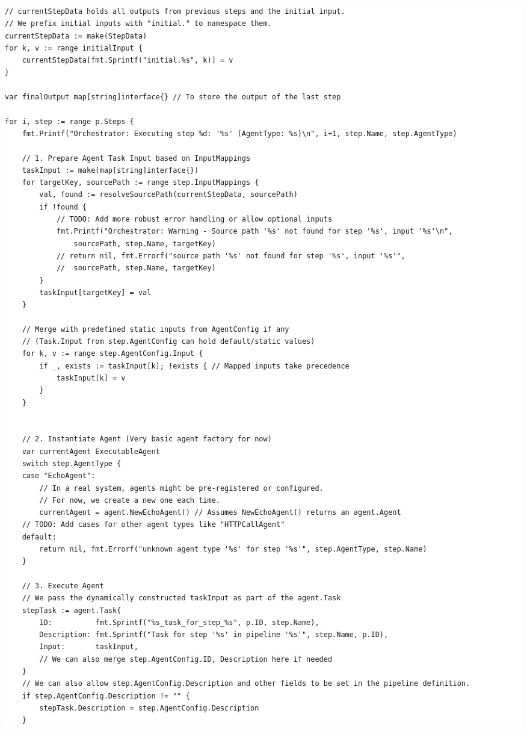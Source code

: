 	// currentStepData holds all outputs from previous steps and the initial input.
	// We prefix initial inputs with "initial." to namespace them.
	currentStepData := make(StepData)
	for k, v := range initialInput {
		currentStepData[fmt.Sprintf("initial.%s", k)] = v
	}

	var finalOutput map[string]interface{} // To store the output of the last step

	for i, step := range p.Steps {
		fmt.Printf("Orchestrator: Executing step %d: '%s' (AgentType: %s)\n", i+1, step.Name, step.AgentType)

		// 1. Prepare Agent Task Input based on InputMappings
		taskInput := make(map[string]interface{})
		for targetKey, sourcePath := range step.InputMappings {
			val, found := resolveSourcePath(currentStepData, sourcePath)
			if !found {
				// TODO: Add more robust error handling or allow optional inputs
				fmt.Printf("Orchestrator: Warning - Source path '%s' not found for step '%s', input '%s'\n",
					sourcePath, step.Name, targetKey)
				// return nil, fmt.Errorf("source path '%s' not found for step '%s', input '%s'",
				// 	sourcePath, step.Name, targetKey)
			}
			taskInput[targetKey] = val
		}
        
        // Merge with predefined static inputs from AgentConfig if any
        // (Task.Input from step.AgentConfig can hold default/static values)
        for k, v := range step.AgentConfig.Input {
            if _, exists := taskInput[k]; !exists { // Mapped inputs take precedence
                taskInput[k] = v
            }
        }


		// 2. Instantiate Agent (Very basic agent factory for now)
		var currentAgent ExecutableAgent
		switch step.AgentType {
		case "EchoAgent":
			// In a real system, agents might be pre-registered or configured.
			// For now, we create a new one each time.
			currentAgent = agent.NewEchoAgent() // Assumes NewEchoAgent() returns an agent.Agent
		// TODO: Add cases for other agent types like "HTTPCallAgent"
		default:
			return nil, fmt.Errorf("unknown agent type '%s' for step '%s'", step.AgentType, step.Name)
		}

		// 3. Execute Agent
		// We pass the dynamically constructed taskInput as part of the agent.Task
		stepTask := agent.Task{
			ID:          fmt.Sprintf("%s_task_for_step_%s", p.ID, step.Name),
			Description: fmt.Sprintf("Task for step '%s' in pipeline '%s'", step.Name, p.ID),
			Input:       taskInput,
			// We can also merge step.AgentConfig.ID, Description here if needed
		}
        // We can also allow step.AgentConfig.Description and other fields to be set in the pipeline definition.
        if step.AgentConfig.Description != "" {
            stepTask.Description = step.AgentConfig.Description
        }
